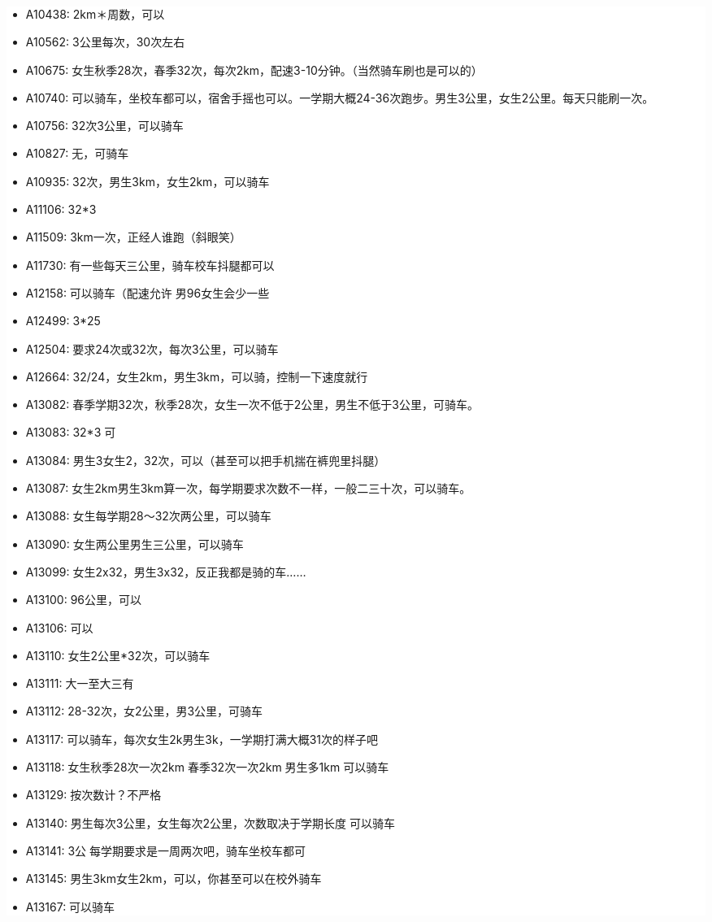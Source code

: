 - A10438: 2km＊周数，可以

- A10562: 3公里每次，30次左右

- A10675: 女生秋季28次，春季32次，每次2km，配速3-10分钟。（当然骑车刷也是可以的）

- A10740: 可以骑车，坐校车都可以，宿舍手摇也可以。一学期大概24-36次跑步。男生3公里，女生2公里。每天只能刷一次。

- A10756: 32次3公里，可以骑车

- A10827: 无，可骑车

- A10935: 32次，男生3km，女生2km，可以骑车

- A11106: 32\*3

- A11509: 3km一次，正经人谁跑（斜眼笑）

- A11730: 有一些每天三公里，骑车校车抖腿都可以

- A12158: 可以骑车（配速允许 男96女生会少一些

- A12499: 3\*25

- A12504: 要求24次或32次，每次3公里，可以骑车

- A12664: 32/24，女生2km，男生3km，可以骑，控制一下速度就行

- A13082: 春季学期32次，秋季28次，女生一次不低于2公里，男生不低于3公里，可骑车。

- A13083: 32\*3 可

- A13084: 男生3女生2，32次，可以（甚至可以把手机揣在裤兜里抖腿）

- A13087: 女生2km男生3km算一次，每学期要求次数不一样，一般二三十次，可以骑车。

- A13088: 女生每学期28～32次两公里，可以骑车

- A13090: 女生两公里男生三公里，可以骑车

- A13099: 女生2x32，男生3x32，反正我都是骑的车……

- A13100: 96公里，可以

- A13106: 可以

- A13110: 女生2公里\*32次，可以骑车

- A13111: 大一至大三有

- A13112: 28-32次，女2公里，男3公里，可骑车

- A13117: 可以骑车，每次女生2k男生3k，一学期打满大概31次的样子吧

- A13118: 女生秋季28次一次2km 春季32次一次2km 男生多1km 可以骑车

- A13129: 按次数计？不严格

- A13140: 男生每次3公里，女生每次2公里，次数取决于学期长度 可以骑车

- A13141: 3公 每学期要求是一周两次吧，骑车坐校车都可

- A13145: 男生3km女生2km，可以，你甚至可以在校外骑车

- A13167: 可以骑车
